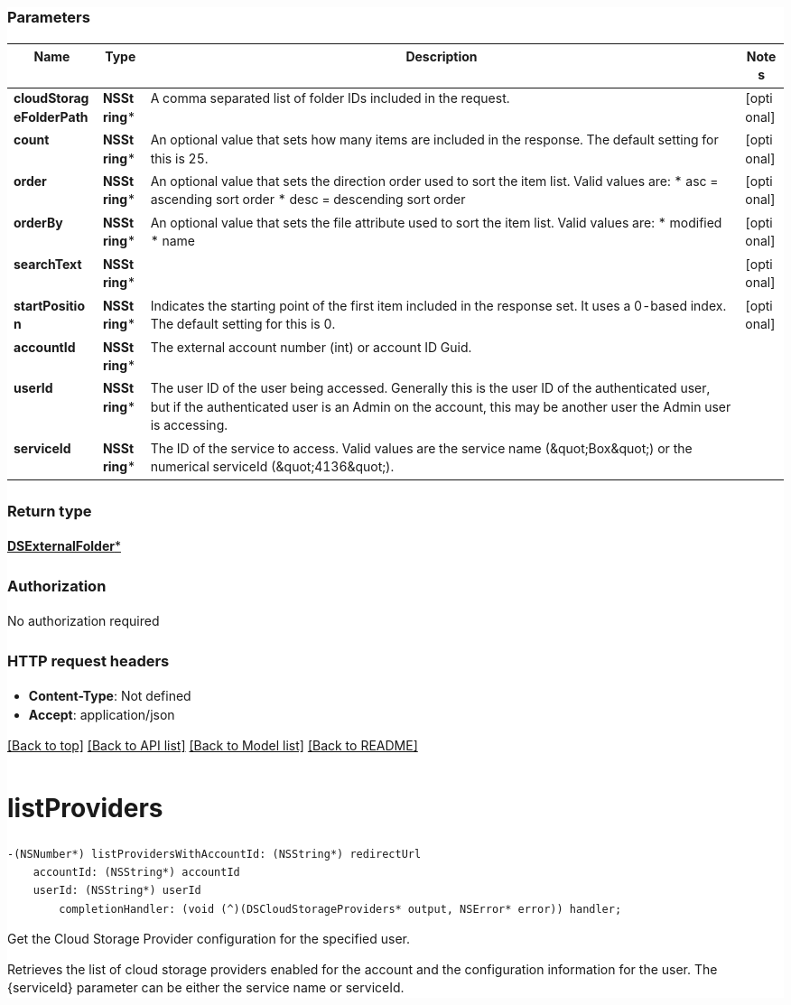 ```objc
```

### Parameters

Name | Type | Description  | Notes
------------- | ------------- | ------------- | -------------
 **cloudStorageFolderPath** | **NSString***| A comma separated list of folder IDs included in the request.  | [optional] 
 **count** | **NSString***| An optional value that sets how many items are included in the response.   The default setting for this is 25.  | [optional] 
 **order** | **NSString***| An optional value that sets the direction order used to sort the item list.   Valid values are:   * asc &#x3D; ascending sort order * desc &#x3D; descending sort order  | [optional] 
 **orderBy** | **NSString***| An optional value that sets the file attribute used to sort the item list.   Valid values are:   * modified * name   | [optional] 
 **searchText** | **NSString***|  | [optional] 
 **startPosition** | **NSString***| Indicates the starting point of the first item included in the response set. It uses a 0-based index. The default setting for this is 0.   | [optional] 
 **accountId** | **NSString***| The external account number (int) or account ID Guid. | 
 **userId** | **NSString***| The user ID of the user being accessed. Generally this is the user ID of the authenticated user, but if the authenticated user is an Admin on the account, this may be another user the Admin user is accessing. | 
 **serviceId** | **NSString***| The ID of the service to access.   Valid values are the service name (\&quot;Box\&quot;) or the numerical serviceId (\&quot;4136\&quot;). | 

### Return type

[**DSExternalFolder***](DSExternalFolder.md)

### Authorization

No authorization required

### HTTP request headers

 - **Content-Type**: Not defined
 - **Accept**: application/json

[[Back to top]](#) [[Back to API list]](../README.md#documentation-for-api-endpoints) [[Back to Model list]](../README.md#documentation-for-models) [[Back to README]](../README.md)

# **listProviders**
```objc
-(NSNumber*) listProvidersWithAccountId: (NSString*) redirectUrl
    accountId: (NSString*) accountId
    userId: (NSString*) userId
        completionHandler: (void (^)(DSCloudStorageProviders* output, NSError* error)) handler;
```

Get the Cloud Storage Provider configuration for the specified user.

Retrieves the list of cloud storage providers enabled for the account and the configuration information for the user.  The {serviceId} parameter can be either the service name or serviceId.
